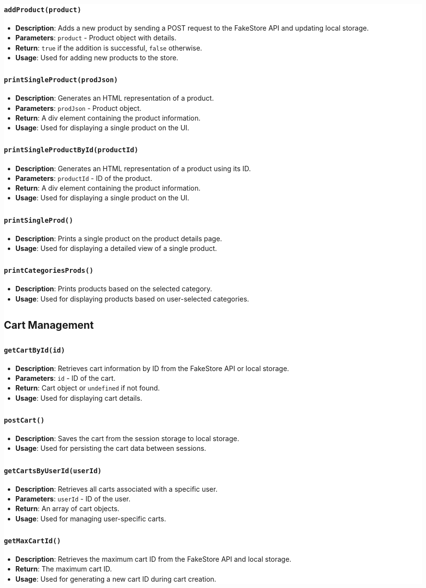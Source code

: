 ### `addProduct(product)`
- **Description**: Adds a new product by sending a POST request to the FakeStore API and updating local storage.
- **Parameters**: `product` - Product object with details.
- **Return**: `true` if the addition is successful, `false` otherwise.
- **Usage**: Used for adding new products to the store.

### `printSingleProduct(prodJson)`
- **Description**: Generates an HTML representation of a product.
- **Parameters**: `prodJson` - Product object.
- **Return**: A div element containing the product information.
- **Usage**: Used for displaying a single product on the UI.

### `printSingleProductById(productId)`
- **Description**: Generates an HTML representation of a product using its ID.
- **Parameters**: `productId` - ID of the product.
- **Return**: A div element containing the product information.
- **Usage**: Used for displaying a single product on the UI.

### `printSingleProd()`
- **Description**: Prints a single product on the product details page.
- **Usage**: Used for displaying a detailed view of a single product.

### `printCategoriesProds()`
- **Description**: Prints products based on the selected category.
- **Usage**: Used for displaying products based on user-selected categories.

## Cart Management
### `getCartById(id)`
- **Description**: Retrieves cart information by ID from the FakeStore API or local storage.
- **Parameters**: `id` - ID of the cart.
- **Return**: Cart object or `undefined` if not found.
- **Usage**: Used for displaying cart details.

### `postCart()`
- **Description**: Saves the cart from the session storage to local storage.
- **Usage**: Used for persisting the cart data between sessions.

### `getCartsByUserId(userId)`
- **Description**: Retrieves all carts associated with a specific user.
- **Parameters**: `userId` - ID of the user.
- **Return**: An array of cart objects.
- **Usage**: Used for managing user-specific carts.

### `getMaxCartId()`
- **Description**: Retrieves the maximum cart ID from the FakeStore API and local storage.
- **Return**: The maximum cart ID.
- **Usage**: Used for generating a new cart ID during cart creation.
